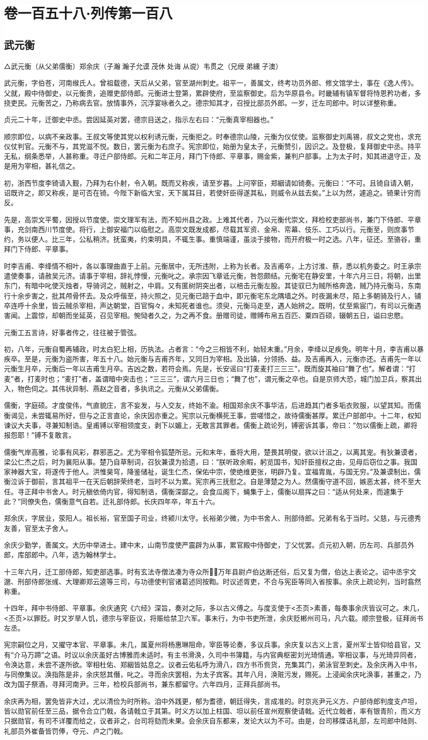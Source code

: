 # 卷一百五十八·列传第一百八

## 武元衡

△武元衡（从父弟儒衡）郑余庆（子瀚 瀚子允谟 茂休 处诲 从谠）韦贯之（兄绶 弟纁 子澳）

武元衡，字伯苍，河南缑氏人。曾祖载德，天后从父弟，官至湖州刺史。祖平一，善属文，终考功员外郎、修文馆学士，事在《逸人传》。父就，殿中侍御史，以元衡贵，追赠吏部侍郎。元衡进士登第，累辟使府，至监察御史。后为华原县令。时畿辅有镇军督将恃恩矜功者，多挠吏民。元衡苦之，乃称病去官。放情事外，沉浮宴咏者久之。德宗知其才，召授比部员外郎。一岁，迁左司郎中。时以详整称重。

贞元二十年，迁御史中丞。尝因延英对罢，德宗目送之，指示左右曰：“元衡真宰相器也。”

顺宗即位，以病不亲政事。王叔文等使其党以权利诱元衡，元衡拒之。时奉德宗山陵，元衡为仪仗使。监察御史刘禹锡，叔文之党也，求充仪仗判官。元衡不与，其党滋不悦。数日，罢元衡为右庶子。宪宗即位，始册为皇太子，元衡赞引，因识之。及登极，复拜御史中丞。持平无私，纲条悉举，人甚称重。寻迁户部侍郎。元和二年正月，拜门下侍郎、平章事，赐金紫，兼判户部事。上为太子时，知其进退守正，及是用为宰相，甚礼信之。

初，浙西节度李锜请入觐，乃拜为右仆射，令入朝。既而又称疾，请至岁暮。上问宰臣，郑絪请如锜奏。元衡曰：“不可。且锜自请入朝，诏既许之，即又称疾，是可否在锜。今陛下新临大宝，天下属耳目，若使奸臣得遂其私，则威令从兹去矣。”上以为然，遽追之。锜果计穷而反。

先是，高崇文平蜀，因授以节度使。崇文理军有法，而不知州县之政。上难其代者，乃以元衡代崇文，拜检校吏部尚书，兼门下侍郎、平章事，充剑南西川节度使。将行，上御安福门以临慰之。高崇文既发成都，尽载其军资、金帛、帟幕、伎乐、工巧以行。元衡至，则庶事节约，务以便人。比三年，公私稍济。抚蛮夷，约束明具，不辄生事。重慎端谨，虽淡于接物，而开府极一时之选。八年，征还。至骆谷，重拜门下侍郎、平章事。

时李吉甫、李绛情不相叶，各以事理曲直于上前。元衡居中，无所违附，上称为长者。及吉甫卒，上方讨淮、蔡，悉以机务委之。时王承宗遣使奏事，请赦吴元济。请事于宰相，辞礼悖慢，元衡叱之。承宗因飞章诋元衡，咎怨颇结。元衡宅在静安里，十年六月三日，将朝，出里东门，有暗中叱使灭烛者，导骑诃之，贼射之，中肩。又有匿树阴突出者，以棓击元衡左股。其徒驭已为贼所格奔逸，贼乃持元衡马，东南行十余步害之，批其颅骨怀去。及众呼偕至，持火照之，见元衡已踣于血中，即元衡宅东北隅墙之外。时夜漏未尽，陌上多朝骑及行人，铺卒连呼十余里，皆云贼杀宰相，声达朝堂，百官恟々，未知死者谁也。须臾，元衡马走至，遇人始辨之。既明，仗至紫宸门，有司以元衡遇害闻。上震惊，却朝而坐延英，召见宰相。惋恸者久之，为之再不食。册赠司徒，赠赙布帛五百匹、粟四百硕，辍朝五日，谥曰忠愍。

元衡工五言诗，好事者传之，往往被于管弦。

初，八年，元衡自蜀再辅政，时太白犯上相，历执法。占者言：“今之三相皆不利，始轻末重。”月余，李绛以足疾免。明年十月，李吉甫以暴疾卒。至是，元衡为盗所害，年五十八。始元衡与吉甫齐年，又同日为宰相。及出镇，分领扬、益。及吉甫再入，元衡亦还。吉甫先一年以元衡生月卒，元衡后一年以吉甫生月卒。吉凶之数，若符会焉。先是，长安谣曰“打麦麦打三三三”，既而旋其袖曰“舞了也”。解者谓：“打麦”者，打麦时也；“麦打”者，盖谓暗中突击也；“三三三”，谓六月三日也；“舞了也”，谓元衡之卒也。自是京师大恐，城门加卫兵，察其出入，物色伺之。其伟状异制、燕赵之音者，多执讯之。元衡从父弟儒衡。

儒衡，字庭硕。才度俊伟，气直貌庄，言不妄发，与人交友，终始不渝。相国郑余庆不事华洁，后进趋其门者多垢衣败服，以望其知。而儒衡谒见，未尝辄易所好，但与之正言直论，余庆因亦重之。宪宗以元衡横死王事，尝嗟惜之，故待儒衡甚厚。累迁户部郎中。十二年，权知谏议大夫事，寻兼知制诰。皇甫镈以宰相领度支，剥下以媚上，无敢言其罪者。儒衡上疏论列，镈密诉其事，帝曰：“勿以儒衡上疏，卿将报怨耶！”镈不复敢言。

儒衡气岸高雅，论事有风彩，群邪恶之。尤为宰相令狐楚所忌。元和末年，垂将大用，楚畏其明俊，欲以计沮之，以离其宠。有狄兼谟者，梁公仁杰之后，时为襄阳从事。楚乃自草制词，召狄兼谟为拾遗，曰：“朕听政余暇，躬览国书，知奸臣擅权之由，见母后窃位之事。我国家神器大宝，将遂传于他人。洪惟昊穹，降鉴储祉，诞生仁杰，保佑中宗，使绝维更张，明辟乃复。宜福胄胤，与国无穷。”及兼谟制出，儒衡泣诉于御前，言其祖平一在天后朝辞荣终老，当时不以为累。宪宗再三抚慰之。自是薄楚之为人。然儒衡守道不回，嫉恶太甚，终不至大任。寻正拜中书舍人。时元稹依倚内官，得知制诰，儒衡深鄙之。会食瓜阁下，蝇集于上，儒衡以扇挥之曰：“适从何处来，而遽集于此？”同僚失色，儒衡意气自若。迁礼部侍郎。长庆四年卒，年五十六。

郑余庆，字居业，荥阳人。祖长裕，官至国子司业，终颍川太守。长裕弟少微，为中书舍人、刑部侍郎。兄弟有名于当时。父慈，与元德秀友善，官至太子舍人。

余庆少勤学，善属文。大历中举进士。建中末，山南节度使严震辟为从事，累官殿中侍御史，丁父忧罢。贞元初入朝，历左司、兵部员外郎，库部郎中。八年，选为翰林学士。

十三年六月，迁工部侍郎，知吏部选事。时有玄法寺僧法凑为寺众所，万年县尉卢伯达断还俗，后又复为僧，伯达上表论之。诏中丞宇文邈、刑部侍郎张彧、大理卿郑云逵等三司，与功德使判官诸葛述同按鞫。时议述胥吏，不合与宪臣等同入省按事。余庆上疏论列，当时翕然称重。

十四年，拜中书侍郎、平章事。余庆通究《六经》深旨，奏对之际，多以古义傅之。与度支使于<丕页>素善，每奏事余庆皆议可之。未几，<丕页>以罪贬。时又岁旱人饥，德宗与宰臣议，将赈给禁卫六军。事未行，为中书吏所泄，余庆贬郴州司马，凡六载。顺宗登极，征拜尚书左丞。

宪宗嗣位之月，又擢守本官、平章事。未几，属夏州将杨惠琳阻命，宰臣等论奏，多议兵事。余庆复以古义上言，夏州军士皆仰给县官，又有“介马万蹄”之语。时议以余庆虽好古博雅而未适时。有主书滑涣，久司中书簿籍，与内官典枢密刘光琦情通。宰相议事，与光琦异同者，令涣达意，未尝不遂所欲。宰相杜佑、郑絪皆姑息之。议者云佑私呼为滑八，四方书币赀货，充集其门，弟泳官至刺史。及余庆再入中书，与同僚集议。涣指陈是非，余庆怒其僭，叱之。寻而余庆罢相，为太子宾客。其年八月，涣赃污发，赐死。上浸闻余庆叱涣事，甚重之，乃改为国子祭酒，寻拜河南尹。三年，检校兵部尚书，兼东都留守。六年四月，正拜兵部尚书。

余庆再为相，罢免皆非大过，尤以清俭为时所称。洎中外践更，郁为耆德，朝廷得失，言成准的。时京兆尹元义方、户部侍郎判度支卢坦，皆以勋官前任至三品，据令合立门戟，各请戟立于其第。时义方以加上柱国、坦以前任宣州观察使请戟。近代立戟者，率有银青阶，而义方只据勋官，有司不详覆而给之，议者非之，台司将劾而未果。会余庆自东都来，发论大以为不可。由是，台司移牒诘礼部，左司郎中陆则、礼部员外崔备皆罚俸，夺元、卢之门戟。
